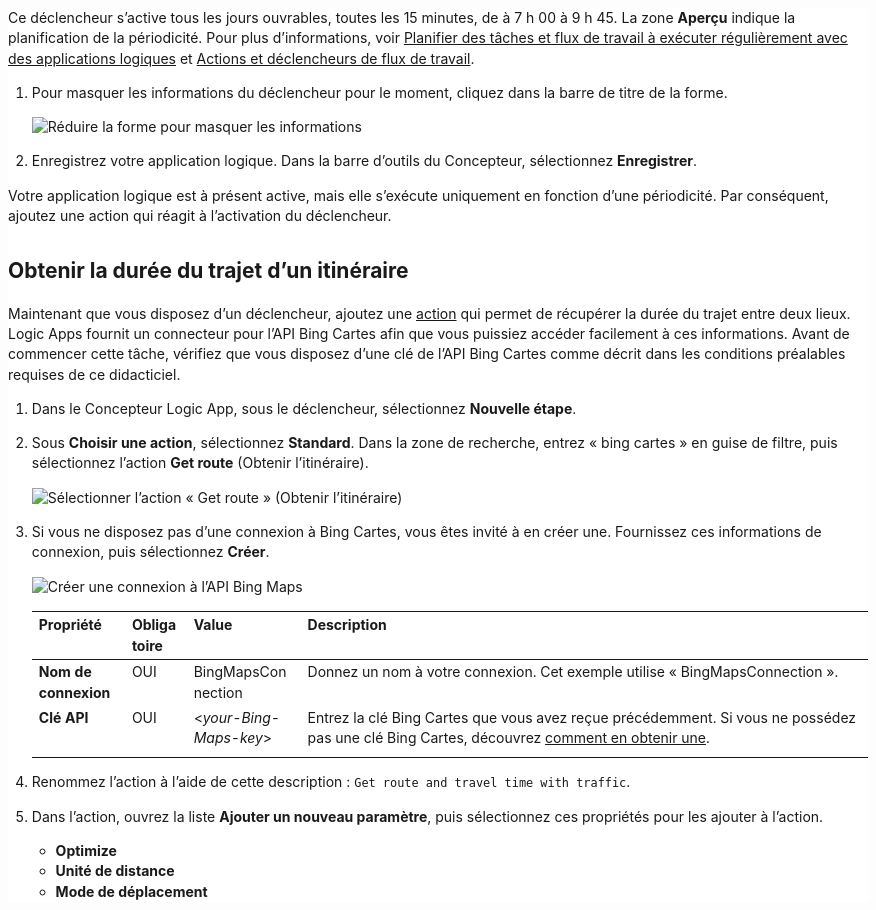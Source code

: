    Ce déclencheur s’active tous les jours ouvrables, toutes les 15 minutes, de à 7 h 00 à 9 h 45. La zone **Aperçu** indique la planification de la périodicité. Pour plus d’informations, voir [Planifier des tâches et flux de travail à exécuter régulièrement avec des applications logiques](../connectors/connectors-native-recurrence.md) et [Actions et déclencheurs de flux de travail](../logic-apps/logic-apps-workflow-actions-triggers.md#recurrence-trigger).

1. Pour masquer les informations du déclencheur pour le moment, cliquez dans la barre de titre de la forme.

   ![Réduire la forme pour masquer les informations](./media/tutorial-build-scheduled-recurring-logic-app-workflow/collapse-trigger-shape.png)

1. Enregistrez votre application logique. Dans la barre d’outils du Concepteur, sélectionnez **Enregistrer**.

Votre application logique est à présent active, mais elle s’exécute uniquement en fonction d’une périodicité. Par conséquent, ajoutez une action qui réagit à l’activation du déclencheur.

## <a name="get-the-travel-time-for-a-route"></a>Obtenir la durée du trajet d’un itinéraire

Maintenant que vous disposez d’un déclencheur, ajoutez une [action](../logic-apps/logic-apps-overview.md#logic-app-concepts) qui permet de récupérer la durée du trajet entre deux lieux. Logic Apps fournit un connecteur pour l’API Bing Cartes afin que vous puissiez accéder facilement à ces informations. Avant de commencer cette tâche, vérifiez que vous disposez d’une clé de l’API Bing Cartes comme décrit dans les conditions préalables requises de ce didacticiel.

1. Dans le Concepteur Logic App, sous le déclencheur, sélectionnez **Nouvelle étape**.

1. Sous **Choisir une action**, sélectionnez **Standard**. Dans la zone de recherche, entrez « bing cartes » en guise de filtre, puis sélectionnez l’action **Get route** (Obtenir l’itinéraire).

   ![Sélectionner l’action « Get route » (Obtenir l’itinéraire)](./media/tutorial-build-scheduled-recurring-logic-app-workflow/select-get-route-action.png)

1. Si vous ne disposez pas d’une connexion à Bing Cartes, vous êtes invité à en créer une. Fournissez ces informations de connexion, puis sélectionnez **Créer**.

   ![Créer une connexion à l’API Bing Maps](./media/tutorial-build-scheduled-recurring-logic-app-workflow/create-maps-connection.png)

   | Propriété | Obligatoire | Value | Description |
   |----------|----------|-------|-------------|
   | **Nom de connexion** | OUI | BingMapsConnection | Donnez un nom à votre connexion. Cet exemple utilise « BingMapsConnection ». |
   | **Clé API** | OUI | <*your-Bing-Maps-key*> | Entrez la clé Bing Cartes que vous avez reçue précédemment. Si vous ne possédez pas une clé Bing Cartes, découvrez [comment en obtenir une](https://msdn.microsoft.com/library/ff428642.aspx). |
   |||||

1. Renommez l’action à l’aide de cette description : `Get route and travel time with traffic`.

1. Dans l’action, ouvrez la liste **Ajouter un nouveau paramètre**, puis sélectionnez ces propriétés pour les ajouter à l’action.

   * **Optimize**
   * **Unité de distance**
   * **Mode de déplacement**
